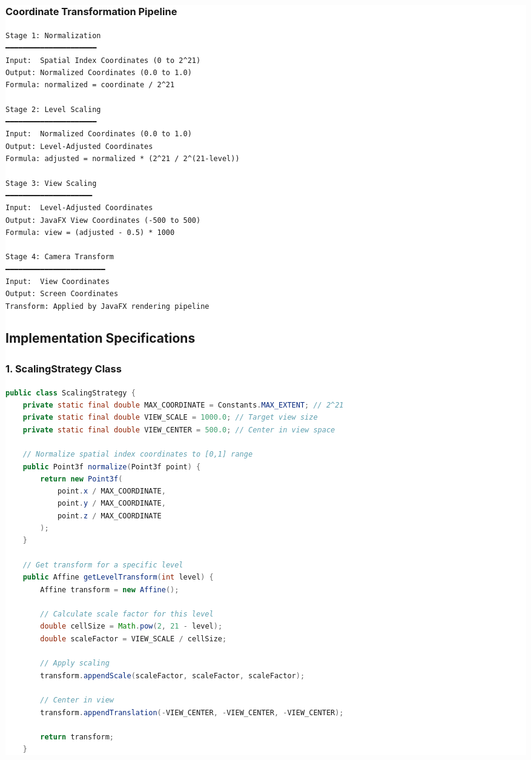 ### Coordinate Transformation Pipeline

```
Stage 1: Normalization
━━━━━━━━━━━━━━━━━━━━━
Input:  Spatial Index Coordinates (0 to 2^21)
Output: Normalized Coordinates (0.0 to 1.0)
Formula: normalized = coordinate / 2^21

Stage 2: Level Scaling
━━━━━━━━━━━━━━━━━━━━━
Input:  Normalized Coordinates (0.0 to 1.0)
Output: Level-Adjusted Coordinates
Formula: adjusted = normalized * (2^21 / 2^(21-level))

Stage 3: View Scaling
━━━━━━━━━━━━━━━━━━━━
Input:  Level-Adjusted Coordinates
Output: JavaFX View Coordinates (-500 to 500)
Formula: view = (adjusted - 0.5) * 1000

Stage 4: Camera Transform
━━━━━━━━━━━━━━━━━━━━━━━
Input:  View Coordinates
Output: Screen Coordinates
Transform: Applied by JavaFX rendering pipeline
```

## Implementation Specifications

### 1. ScalingStrategy Class

```java
public class ScalingStrategy {
    private static final double MAX_COORDINATE = Constants.MAX_EXTENT; // 2^21
    private static final double VIEW_SCALE = 1000.0; // Target view size
    private static final double VIEW_CENTER = 500.0; // Center in view space
    
    // Normalize spatial index coordinates to [0,1] range
    public Point3f normalize(Point3f point) {
        return new Point3f(
            point.x / MAX_COORDINATE,
            point.y / MAX_COORDINATE,
            point.z / MAX_COORDINATE
        );
    }
    
    // Get transform for a specific level
    public Affine getLevelTransform(int level) {
        Affine transform = new Affine();
        
        // Calculate scale factor for this level
        double cellSize = Math.pow(2, 21 - level);
        double scaleFactor = VIEW_SCALE / cellSize;
        
        // Apply scaling
        transform.appendScale(scaleFactor, scaleFactor, scaleFactor);
        
        // Center in view
        transform.appendTranslation(-VIEW_CENTER, -VIEW_CENTER, -VIEW_CENTER);
        
        return transform;
    }
```